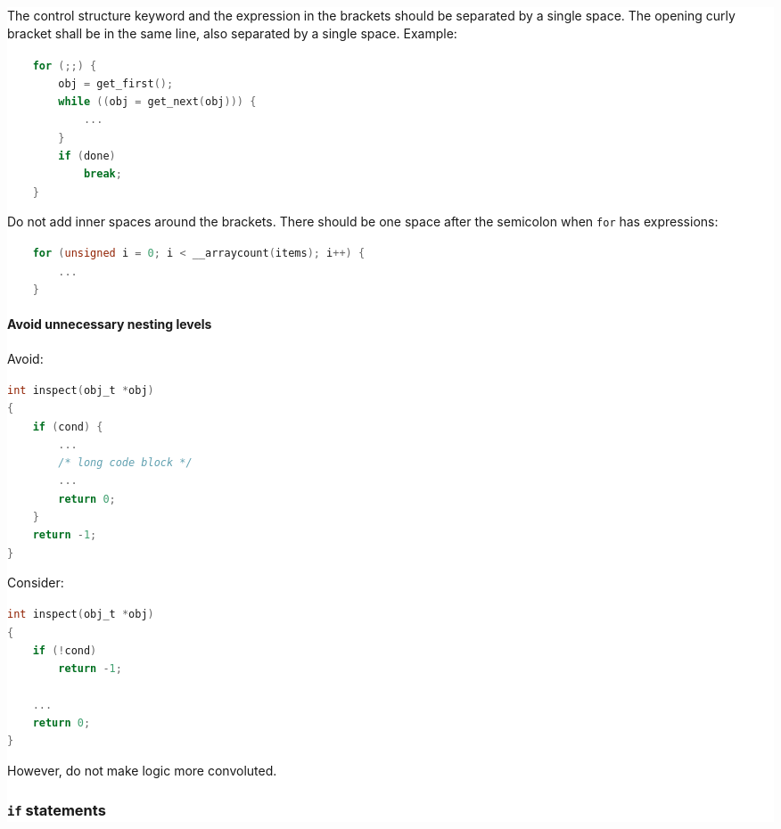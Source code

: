 The control structure keyword and the expression in the brackets should be
separated by a single space.  The opening curly bracket shall be in the
same line, also separated by a single space.  Example:

```c
    for (;;) {
        obj = get_first();
        while ((obj = get_next(obj))) {
            ...
        }
        if (done)
            break;
    }
```

Do not add inner spaces around the brackets. There should be one space after
the semicolon when `for` has expressions:
```c
    for (unsigned i = 0; i < __arraycount(items); i++) {
        ...
    }
```

#### Avoid unnecessary nesting levels

Avoid:
```c
int inspect(obj_t *obj)
{
    if (cond) {
        ...
        /* long code block */
        ...
        return 0;
    }
    return -1;
}
```

Consider:
```c
int inspect(obj_t *obj)
{
    if (!cond)
        return -1;

    ...
    return 0;
}
```

However, do not make logic more convoluted.

### `if` statements

